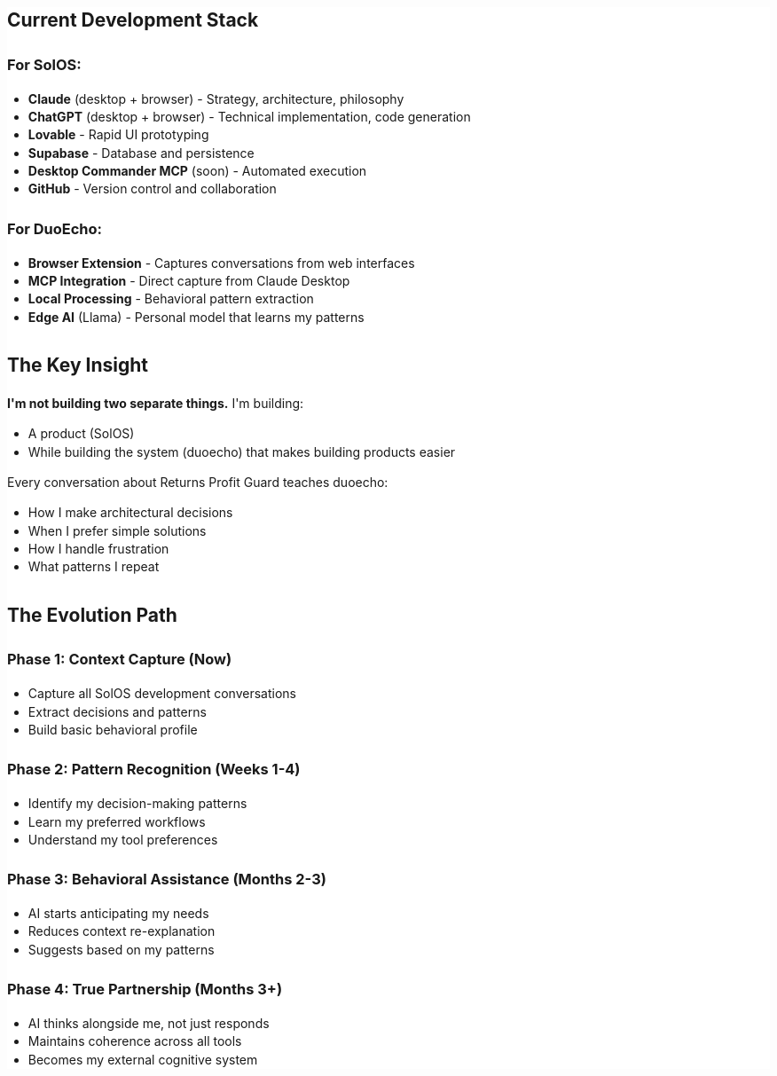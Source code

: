 ## Current Development Stack

### For SolOS:
- **Claude** (desktop + browser) - Strategy, architecture, philosophy
- **ChatGPT** (desktop + browser) - Technical implementation, code generation  
- **Lovable** - Rapid UI prototyping
- **Supabase** - Database and persistence
- **Desktop Commander MCP** (soon) - Automated execution
- **GitHub** - Version control and collaboration

### For DuoEcho:
- **Browser Extension** - Captures conversations from web interfaces
- **MCP Integration** - Direct capture from Claude Desktop
- **Local Processing** - Behavioral pattern extraction
- **Edge AI** (Llama) - Personal model that learns my patterns

## The Key Insight

**I'm not building two separate things.** I'm building:
- A product (SolOS) 
- While building the system (duoecho) that makes building products easier

Every conversation about Returns Profit Guard teaches duoecho:
- How I make architectural decisions
- When I prefer simple solutions
- How I handle frustration
- What patterns I repeat

## The Evolution Path

### Phase 1: Context Capture (Now)
- Capture all SolOS development conversations
- Extract decisions and patterns
- Build basic behavioral profile

### Phase 2: Pattern Recognition (Weeks 1-4)
- Identify my decision-making patterns
- Learn my preferred workflows
- Understand my tool preferences

### Phase 3: Behavioral Assistance (Months 2-3)
- AI starts anticipating my needs
- Reduces context re-explanation
- Suggests based on my patterns

### Phase 4: True Partnership (Months 3+)
- AI thinks alongside me, not just responds
- Maintains coherence across all tools
- Becomes my external cognitive system
